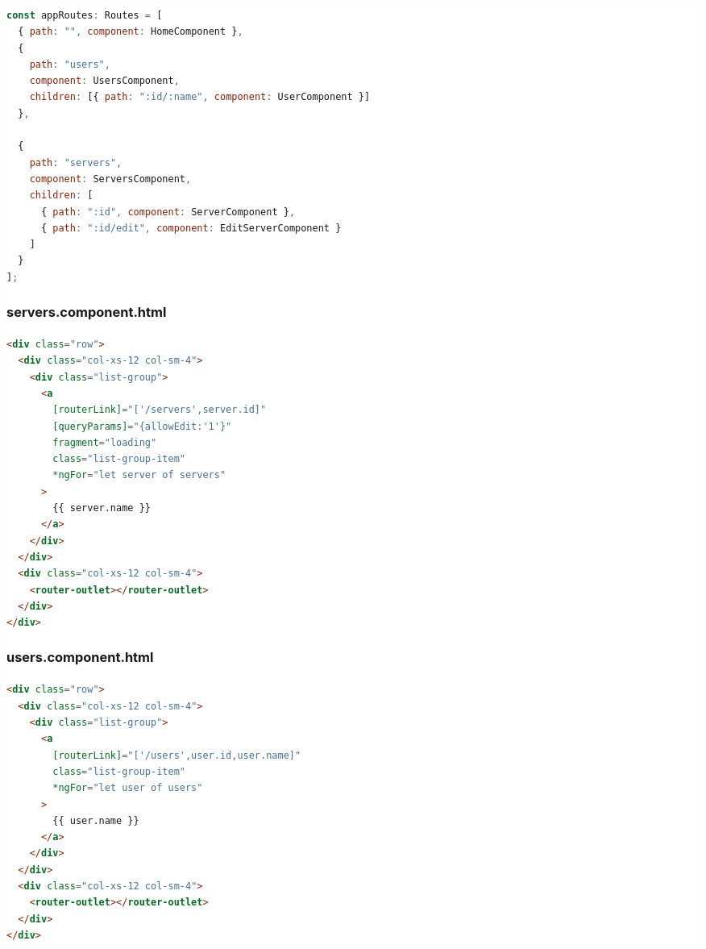 ```javascript
const appRoutes: Routes = [
  { path: "", component: HomeComponent },
  {
    path: "users",
    component: UsersComponent,
    children: [{ path: ":id/:name", component: UserComponent }]
  },

  {
    path: "servers",
    component: ServersComponent,
    children: [
      { path: ":id", component: ServerComponent },
      { path: ":id/edit", component: EditServerComponent }
    ]
  }
];
```

### servers.component.html

```html
<div class="row">
  <div class="col-xs-12 col-sm-4">
    <div class="list-group">
      <a
        [routerLink]="['/servers',server.id]"
        [queryParams]="{allowEdit:'1'}"
        fragment="loading"
        class="list-group-item"
        *ngFor="let server of servers"
      >
        {{ server.name }}
      </a>
    </div>
  </div>
  <div class="col-xs-12 col-sm-4">
    <router-outlet></router-outlet>
  </div>
</div>
```

### users.component.html

```html
<div class="row">
  <div class="col-xs-12 col-sm-4">
    <div class="list-group">
      <a
        [routerLink]="['/users',user.id,user.name]"
        class="list-group-item"
        *ngFor="let user of users"
      >
        {{ user.name }}
      </a>
    </div>
  </div>
  <div class="col-xs-12 col-sm-4">
    <router-outlet></router-outlet>
  </div>
</div>
```
